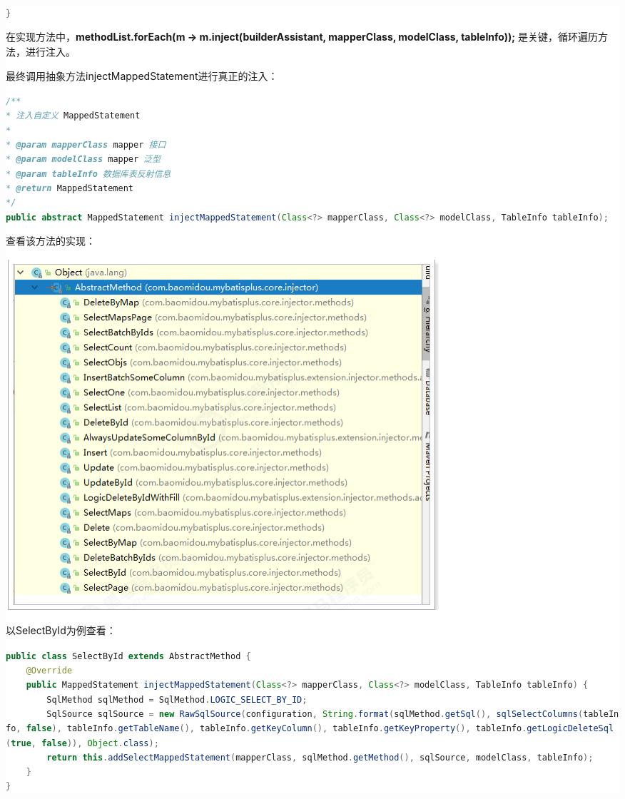 ```java
}
```

在实现方法中，**methodList.forEach(m -> m.inject(builderAssistant, mapperClass, modelClass, tableInfo));** 是关键，循环遍历方法，进行注入。

最终调用抽象方法injectMappedStatement进行真正的注入：

```java
/**
* 注入自定义 MappedStatement
*
* @param mapperClass mapper 接口
* @param modelClass mapper 泛型
* @param tableInfo 数据库表反射信息
* @return MappedStatement
*/
public abstract MappedStatement injectMappedStatement(Class<?> mapperClass, Class<?> modelClass, TableInfo tableInfo);
```

查看该方法的实现：

![image-20211218223809314](imgs/image-20211218223809314.png)

以SelectById为例查看：

```java
public class SelectById extends AbstractMethod {
    @Override
    public MappedStatement injectMappedStatement(Class<?> mapperClass, Class<?> modelClass, TableInfo tableInfo) {
        SqlMethod sqlMethod = SqlMethod.LOGIC_SELECT_BY_ID;
        SqlSource sqlSource = new RawSqlSource(configuration, String.format(sqlMethod.getSql(), sqlSelectColumns(tableInfo, false), tableInfo.getTableName(), tableInfo.getKeyColumn(), tableInfo.getKeyProperty(), tableInfo.getLogicDeleteSql(true, false)), Object.class);
        return this.addSelectMappedStatement(mapperClass, sqlMethod.getMethod(), sqlSource, modelClass, tableInfo);
    }
}
```
